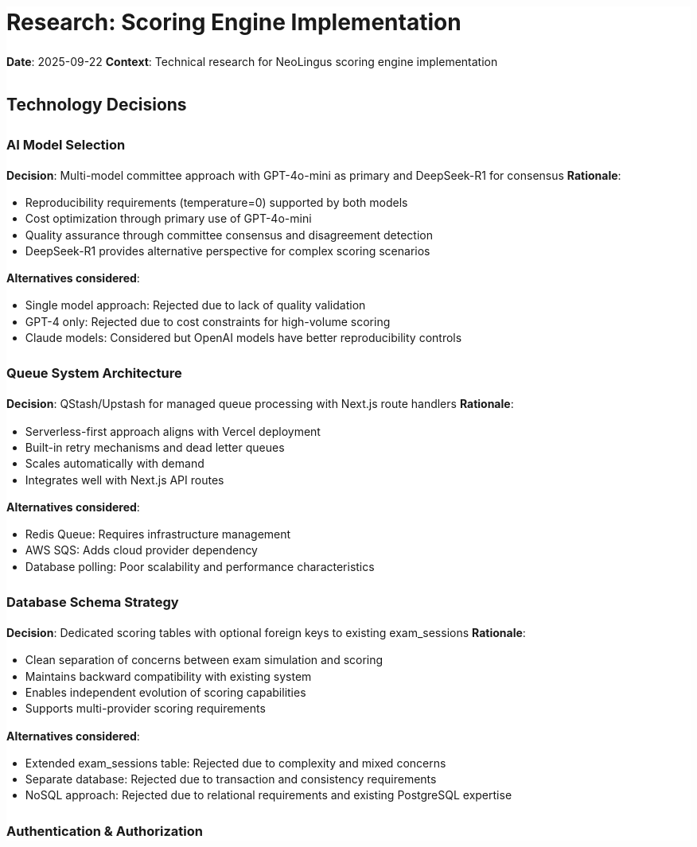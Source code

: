 # Research: Scoring Engine Implementation

**Date**: 2025-09-22
**Context**: Technical research for NeoLingus scoring engine implementation

## Technology Decisions

### AI Model Selection

**Decision**: Multi-model committee approach with GPT-4o-mini as primary and DeepSeek-R1 for consensus
**Rationale**:
- Reproducibility requirements (temperature=0) supported by both models
- Cost optimization through primary use of GPT-4o-mini
- Quality assurance through committee consensus and disagreement detection
- DeepSeek-R1 provides alternative perspective for complex scoring scenarios

**Alternatives considered**:
- Single model approach: Rejected due to lack of quality validation
- GPT-4 only: Rejected due to cost constraints for high-volume scoring
- Claude models: Considered but OpenAI models have better reproducibility controls

### Queue System Architecture

**Decision**: QStash/Upstash for managed queue processing with Next.js route handlers
**Rationale**:
- Serverless-first approach aligns with Vercel deployment
- Built-in retry mechanisms and dead letter queues
- Scales automatically with demand
- Integrates well with Next.js API routes

**Alternatives considered**:
- Redis Queue: Requires infrastructure management
- AWS SQS: Adds cloud provider dependency
- Database polling: Poor scalability and performance characteristics

### Database Schema Strategy

**Decision**: Dedicated scoring tables with optional foreign keys to existing exam_sessions
**Rationale**:
- Clean separation of concerns between exam simulation and scoring
- Maintains backward compatibility with existing system
- Enables independent evolution of scoring capabilities
- Supports multi-provider scoring requirements

**Alternatives considered**:
- Extended exam_sessions table: Rejected due to complexity and mixed concerns
- Separate database: Rejected due to transaction and consistency requirements
- NoSQL approach: Rejected due to relational requirements and existing PostgreSQL expertise

### Authentication & Authorization
